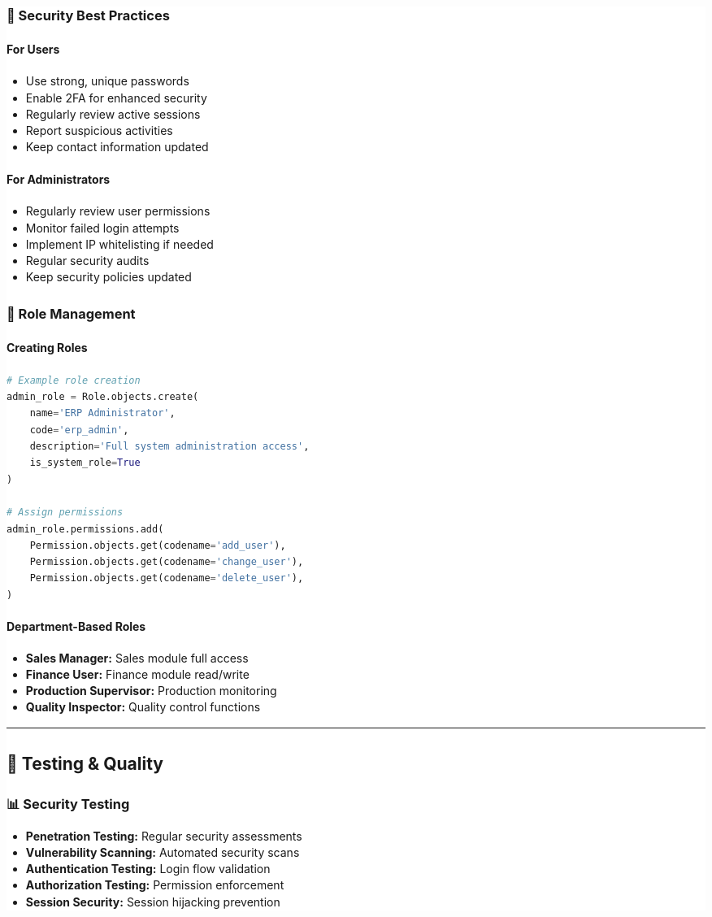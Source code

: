 ### **🔐 Security Best Practices**

#### **For Users**
- Use strong, unique passwords
- Enable 2FA for enhanced security
- Regularly review active sessions
- Report suspicious activities
- Keep contact information updated

#### **For Administrators**
- Regularly review user permissions
- Monitor failed login attempts
- Implement IP whitelisting if needed
- Regular security audits
- Keep security policies updated

### **👥 Role Management**

#### **Creating Roles**
```python
# Example role creation
admin_role = Role.objects.create(
    name='ERP Administrator',
    code='erp_admin',
    description='Full system administration access',
    is_system_role=True
)

# Assign permissions
admin_role.permissions.add(
    Permission.objects.get(codename='add_user'),
    Permission.objects.get(codename='change_user'),
    Permission.objects.get(codename='delete_user'),
)
```

#### **Department-Based Roles**
- **Sales Manager:** Sales module full access
- **Finance User:** Finance module read/write
- **Production Supervisor:** Production monitoring
- **Quality Inspector:** Quality control functions

---

## 🧪 **Testing & Quality**

### **📊 Security Testing**
- **Penetration Testing:** Regular security assessments
- **Vulnerability Scanning:** Automated security scans
- **Authentication Testing:** Login flow validation
- **Authorization Testing:** Permission enforcement
- **Session Security:** Session hijacking prevention
